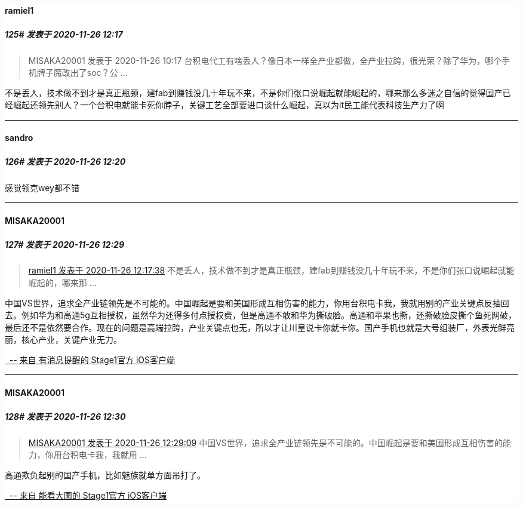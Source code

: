 ####  ramiel1  
##### 125#       发表于 2020-11-26 12:17



<blockquote>MISAKA20001 发表于 2020-11-26 10:17
台积电代工有啥丢人？像日本一样全产业都做，全产业拉跨，很光荣？除了华为，哪个手机牌子魔改出了soc？公 ...</blockquote>
不是丢人，技术做不到才是真正瓶颈，建fab到赚钱没几十年玩不来，不是你们张口说崛起就能崛起的，哪来那么多迷之自信的觉得国产已经崛起还领先别人？一个台积电就能卡死你脖子，关键工艺全部要进口谈什么崛起，真以为it民工能代表科技生产力了啊







*****

####  sandro  
##### 126#       发表于 2020-11-26 12:20




感觉领克wey都不错







*****

####  MISAKA20001  
##### 127#       发表于 2020-11-26 12:29



<blockquote><a href="httphttps://bbs.saraba1st.com/2b/forum.php?mod=redirect&amp;goto=findpost&amp;pid=49524408&amp;ptid=1974272" target="_blank">ramiel1 发表于 2020-11-26 12:17:38</a>
不是丢人，技术做不到才是真正瓶颈，建fab到赚钱没几十年玩不来，不是你们张口说崛起就能崛起的，哪来那 ...</blockquote>中国VS世界，追求全产业链领先是不可能的。中国崛起是要和美国形成互相伤害的能力，你用台积电卡我，我就用别的产业关键点反抽回去。例如华为和高通5g互相授权，虽然华为还得多付点授权费，但是高通不敢和华为撕破脸。高通和苹果也撕，还撕破脸皮撕个鱼死网破，最后还不是依然要合作。现在的问题是高端拉跨，产业关键点也无，所以才让川皇说卡你就卡你。国产手机也就是大号组装厂，外表光鲜亮丽，核心产业，关键产业无力。

[  -- 来自 有消息提醒的 Stage1官方 iOS客户端](https://itunes.apple.com/fi/app/saraba1st/id1221237470?mt=8)







*****

####  MISAKA20001  
##### 128#       发表于 2020-11-26 12:30



<blockquote><a href="httphttps://bbs.saraba1st.com/2b/forum.php?mod=redirect&amp;goto=findpost&amp;pid=49524523&amp;ptid=1974272" target="_blank">MISAKA20001 发表于 2020-11-26 12:29:09</a>
中国VS世界，追求全产业链领先是不可能的。中国崛起是要和美国形成互相伤害的能力，你用台积电卡我，我就用 ...</blockquote>高通欺负起别的国产手机，比如魅族就单方面吊打了。

[  -- 来自 能看大图的 Stage1官方 iOS客户端](https://itunes.apple.com/fi/app/saraba1st/id1221237470?mt=8)
